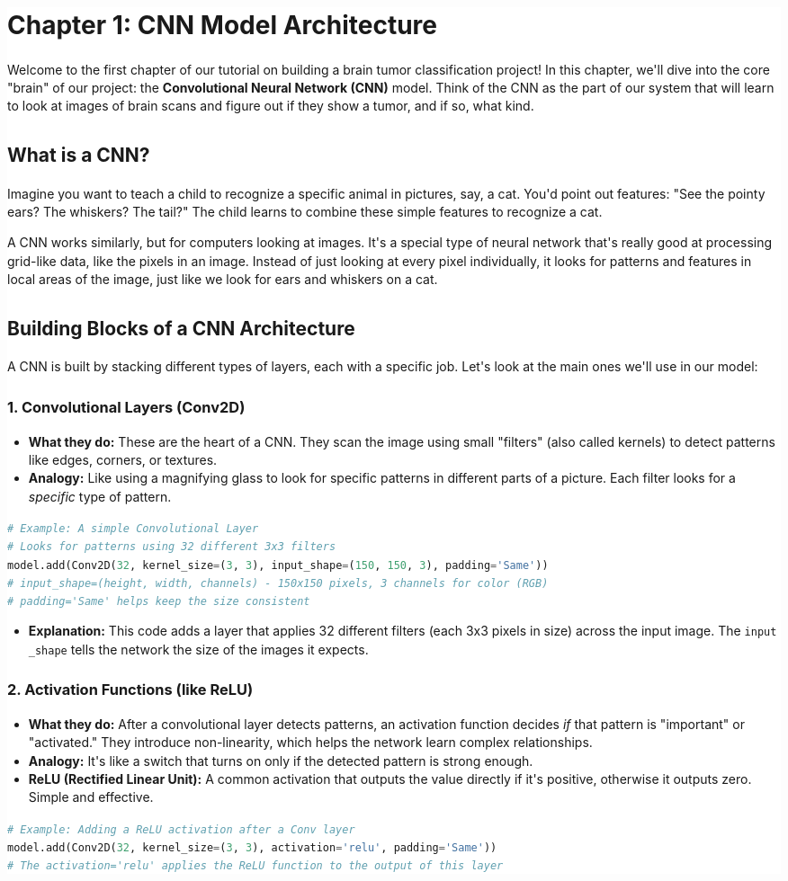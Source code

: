 # Chapter 1: CNN Model Architecture

Welcome to the first chapter of our tutorial on building a brain tumor classification project! In this chapter, we'll dive into the core "brain" of our project: the **Convolutional Neural Network (CNN)** model. Think of the CNN as the part of our system that will learn to look at images of brain scans and figure out if they show a tumor, and if so, what kind.

## What is a CNN?

Imagine you want to teach a child to recognize a specific animal in pictures, say, a cat. You'd point out features: "See the pointy ears? The whiskers? The tail?" The child learns to combine these simple features to recognize a cat.

A CNN works similarly, but for computers looking at images. It's a special type of neural network that's really good at processing grid-like data, like the pixels in an image. Instead of just looking at every pixel individually, it looks for patterns and features in local areas of the image, just like we look for ears and whiskers on a cat.

## Building Blocks of a CNN Architecture

A CNN is built by stacking different types of layers, each with a specific job. Let's look at the main ones we'll use in our model:

### 1. Convolutional Layers (Conv2D)

*   **What they do:** These are the heart of a CNN. They scan the image using small "filters" (also called kernels) to detect patterns like edges, corners, or textures.
*   **Analogy:** Like using a magnifying glass to look for specific patterns in different parts of a picture. Each filter looks for a *specific* type of pattern.

```python
# Example: A simple Convolutional Layer
# Looks for patterns using 32 different 3x3 filters
model.add(Conv2D(32, kernel_size=(3, 3), input_shape=(150, 150, 3), padding='Same'))
# input_shape=(height, width, channels) - 150x150 pixels, 3 channels for color (RGB)
# padding='Same' helps keep the size consistent
```
*   **Explanation:** This code adds a layer that applies 32 different filters (each 3x3 pixels in size) across the input image. The `input_shape` tells the network the size of the images it expects.

### 2. Activation Functions (like ReLU)

*   **What they do:** After a convolutional layer detects patterns, an activation function decides *if* that pattern is "important" or "activated." They introduce non-linearity, which helps the network learn complex relationships.
*   **Analogy:** It's like a switch that turns on only if the detected pattern is strong enough.
*   **ReLU (Rectified Linear Unit):** A common activation that outputs the value directly if it's positive, otherwise it outputs zero. Simple and effective.

```python
# Example: Adding a ReLU activation after a Conv layer
model.add(Conv2D(32, kernel_size=(3, 3), activation='relu', padding='Same'))
# The activation='relu' applies the ReLU function to the output of this layer
```
